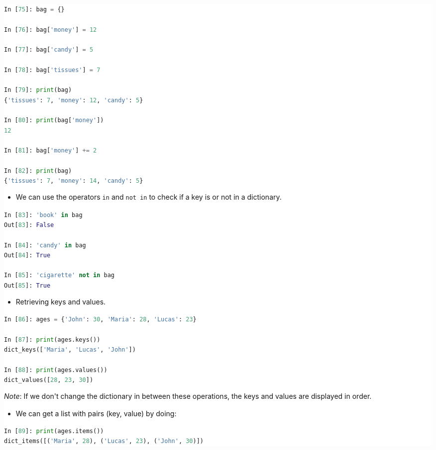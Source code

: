 ```python
In [75]: bag = {}

In [76]: bag['money'] = 12

In [77]: bag['candy'] = 5 

In [78]: bag['tissues'] = 7 

In [79]: print(bag)
{'tissues': 7, 'money': 12, 'candy': 5}

In [80]: print(bag['money'])
12

In [81]: bag['money'] += 2

In [82]: print(bag)
{'tissues': 7, 'money': 14, 'candy': 5}

```

* We can use the operators `in` and `not in` to check if a key is or not in a
  dictionary.

```python
In [83]: 'book' in bag
Out[83]: False

In [84]: 'candy' in bag
Out[84]: True

In [85]: 'cigarette' not in bag
Out[85]: True
```

* Retrieving keys and values.

```python
In [86]: ages = {'John': 30, 'Maria': 28, 'Lucas': 23}

In [87]: print(ages.keys())
dict_keys(['Maria', 'Lucas', 'John'])

In [88]: print(ages.values())
dict_values([28, 23, 30])
```

*Note*: If we don't change the dictionary in between these operations, the keys
and values are displayed in order.

* We can get a list with pairs (key, value) by doing:
```python
In [89]: print(ages.items())
dict_items([('Maria', 28), ('Lucas', 23), ('John', 30)])
```
